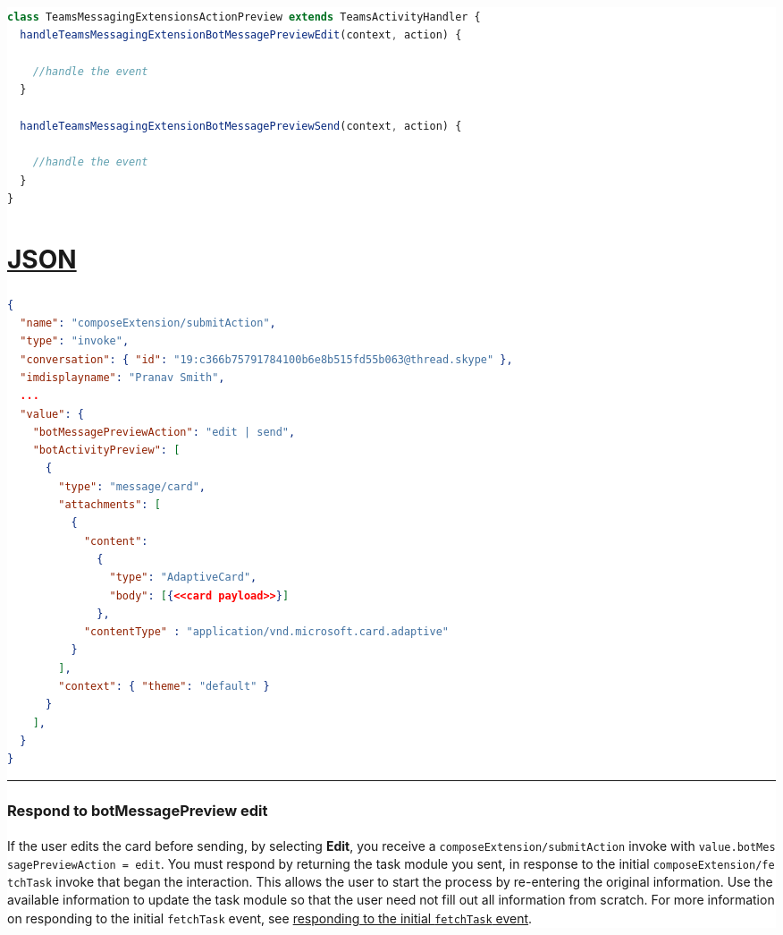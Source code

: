 ```javascript
class TeamsMessagingExtensionsActionPreview extends TeamsActivityHandler {
  handleTeamsMessagingExtensionBotMessagePreviewEdit(context, action) {

    //handle the event
  }
  
  handleTeamsMessagingExtensionBotMessagePreviewSend(context, action) {

    //handle the event
  }
}

```

# [JSON](#tab/json)

```json
{
  "name": "composeExtension/submitAction",
  "type": "invoke",
  "conversation": { "id": "19:c366b75791784100b6e8b515fd55b063@thread.skype" },
  "imdisplayname": "Pranav Smith",
  ...
  "value": {
    "botMessagePreviewAction": "edit | send",
    "botActivityPreview": [
      {
        "type": "message/card",
        "attachments": [
          {
            "content":
              {
                "type": "AdaptiveCard",
                "body": [{<<card payload>>}]
              },
            "contentType" : "application/vnd.microsoft.card.adaptive"
          }
        ],
        "context": { "theme": "default" }
      }
    ],
  }
}
```

* * *

### Respond to botMessagePreview edit

If the user edits the card before sending, by selecting **Edit**, you receive a `composeExtension/submitAction` invoke with `value.botMessagePreviewAction = edit`. You must respond by returning the task module you sent, in response to the initial `composeExtension/fetchTask` invoke that began the interaction. This allows the user to start the process by re-entering the original information. Use the available information to update the task module so that the user need not fill out all information from scratch.
For more information on responding to the initial `fetchTask` event, see [responding to the initial `fetchTask` event](~/messaging-extensions/how-to/action-commands/create-task-module.md).
